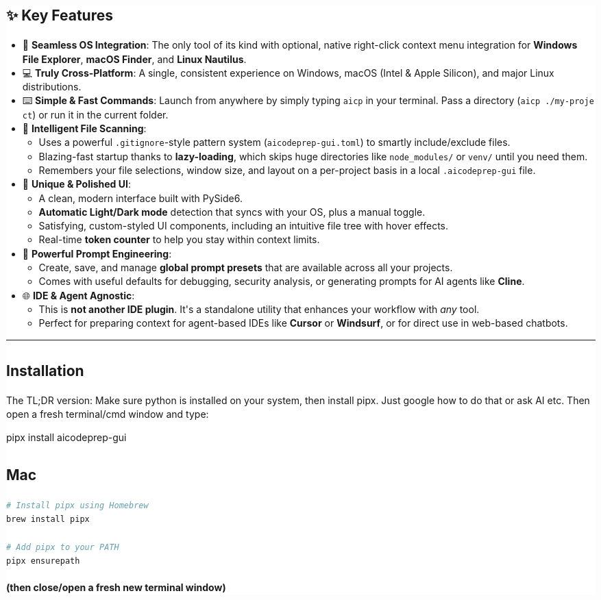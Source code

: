 ## ✨ Key Features

- 🚀 **Seamless OS Integration**: The only tool of its kind with optional, native right-click context menu integration for **Windows File Explorer**, **macOS Finder**, and **Linux Nautilus**.
- 💻 **Truly Cross-Platform**: A single, consistent experience on Windows, macOS (Intel & Apple Silicon), and major Linux distributions.
- ⌨️ **Simple & Fast Commands**: Launch from anywhere by simply typing `aicp` in your terminal. Pass a directory (`aicp ./my-project`) or run it in the current folder.
- 🧠 **Intelligent File Scanning**:
  - Uses a powerful `.gitignore`-style pattern system (`aicodeprep-gui.toml`) to smartly include/exclude files.
  - Blazing-fast startup thanks to **lazy-loading**, which skips huge directories like `node_modules/` or `venv/` until you need them.
  - Remembers your file selections, window size, and layout on a per-project basis in a local `.aicodeprep-gui` file.
- 🎨 **Unique & Polished UI**:
  - A clean, modern interface built with PySide6.
  - **Automatic Light/Dark mode** detection that syncs with your OS, plus a manual toggle.
  - Satisfying, custom-styled UI components, including an intuitive file tree with hover effects.
  - Real-time **token counter** to help you stay within context limits.
- 🔧 **Powerful Prompt Engineering**:
  - Create, save, and manage **global prompt presets** that are available across all your projects.
  - Comes with useful defaults for debugging, security analysis, or generating prompts for AI agents like **Cline**.
- 🌐 **IDE & Agent Agnostic**:
  - This is **not another IDE plugin**. It's a standalone utility that enhances your workflow with _any_ tool.
  - Perfect for preparing context for agent-based IDEs like **Cursor** or **Windsurf**, or for direct use in web-based chatbots.

---

## Installation

The TL;DR version:
Make sure python is installed on your system, then install pipx. Just google how to do that or ask AI etc. Then open a fresh terminal/cmd window and type:

pipx install aicodeprep-gui

## Mac

```sh
# Install pipx using Homebrew
brew install pipx

# Add pipx to your PATH
pipx ensurepath
```

#### (then close/open a fresh new terminal window)
